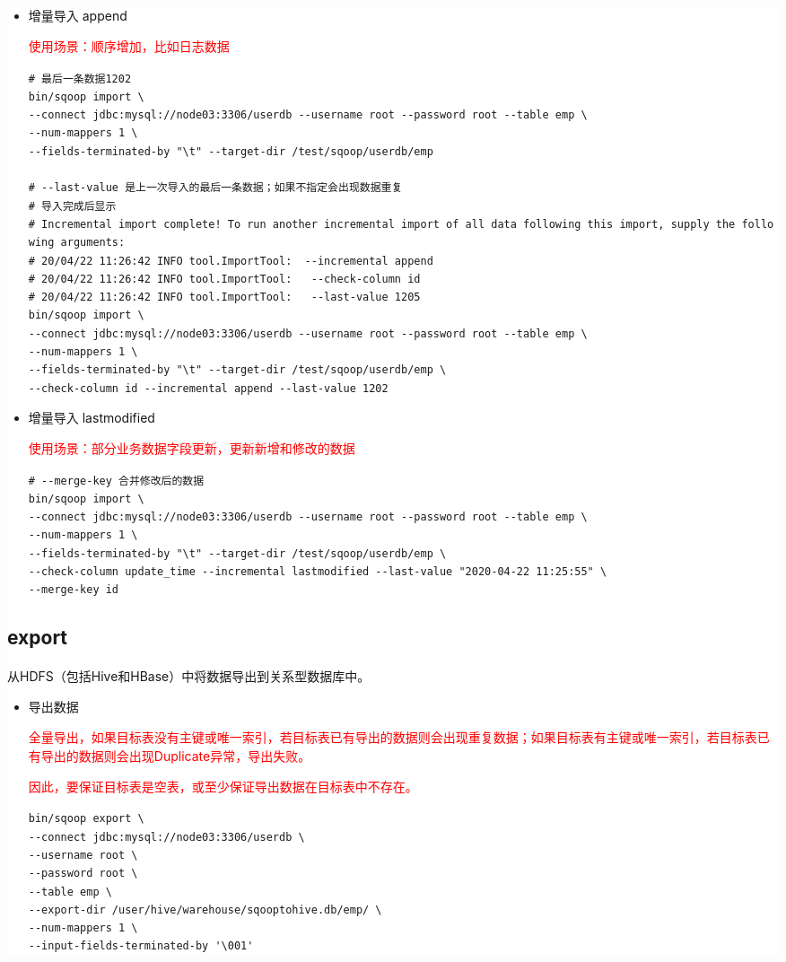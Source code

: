 - 增量导入 append

  <font color=red>使用场景：顺序增加，比如日志数据</font>
  
  ```shell
  # 最后一条数据1202
  bin/sqoop import \
  --connect jdbc:mysql://node03:3306/userdb --username root --password root --table emp \
  --num-mappers 1 \
  --fields-terminated-by "\t" --target-dir /test/sqoop/userdb/emp
  
  # --last-value 是上一次导入的最后一条数据；如果不指定会出现数据重复
  # 导入完成后显示
  # Incremental import complete! To run another incremental import of all data following this import, supply the following arguments:
  # 20/04/22 11:26:42 INFO tool.ImportTool:  --incremental append
  # 20/04/22 11:26:42 INFO tool.ImportTool:   --check-column id
  # 20/04/22 11:26:42 INFO tool.ImportTool:   --last-value 1205
  bin/sqoop import \
  --connect jdbc:mysql://node03:3306/userdb --username root --password root --table emp \
  --num-mappers 1 \
  --fields-terminated-by "\t" --target-dir /test/sqoop/userdb/emp \
  --check-column id --incremental append --last-value 1202
  ```
  
- 增量导入 lastmodified

  <font color=red>使用场景：部分业务数据字段更新，更新新增和修改的数据</font>

  ```shell
  # --merge-key 合并修改后的数据
  bin/sqoop import \
  --connect jdbc:mysql://node03:3306/userdb --username root --password root --table emp \
  --num-mappers 1 \
  --fields-terminated-by "\t" --target-dir /test/sqoop/userdb/emp \
  --check-column update_time --incremental lastmodified --last-value "2020-04-22 11:25:55" \
  --merge-key id
  ```

  

## export

从HDFS（包括Hive和HBase）中将数据导出到关系型数据库中。

- 导出数据

  <font color=red>全量导出，如果目标表没有主键或唯一索引，若目标表已有导出的数据则会出现重复数据；如果目标表有主键或唯一索引，若目标表已有导出的数据则会出现Duplicate异常，导出失败。</font>

  <font color=red>因此，要保证目标表是空表，或至少保证导出数据在目标表中不存在。</font>

  ```shell
  bin/sqoop export \
  --connect jdbc:mysql://node03:3306/userdb \
  --username root \
  --password root \
  --table emp \
  --export-dir /user/hive/warehouse/sqooptohive.db/emp/ \
  --num-mappers 1 \
  --input-fields-terminated-by '\001'
  ```

